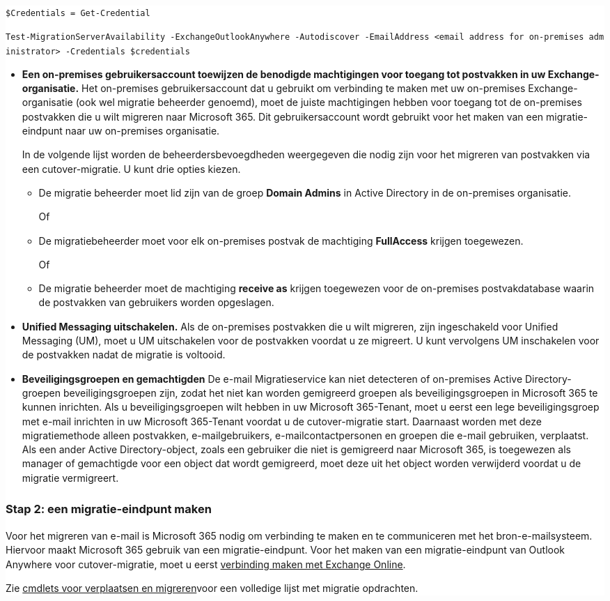   ```
  $Credentials = Get-Credential
  ```

  ```
  Test-MigrationServerAvailability -ExchangeOutlookAnywhere -Autodiscover -EmailAddress <email address for on-premises administrator> -Credentials $credentials
  ```

- **Een on-premises gebruikersaccount toewijzen de benodigde machtigingen voor toegang tot postvakken in uw Exchange-organisatie.** Het on-premises gebruikersaccount dat u gebruikt om verbinding te maken met uw on-premises Exchange-organisatie (ook wel migratie beheerder genoemd), moet de juiste machtigingen hebben voor toegang tot de on-premises postvakken die u wilt migreren naar Microsoft 365. Dit gebruikersaccount wordt gebruikt voor het maken van een migratie-eindpunt naar uw on-premises organisatie.
    
    In de volgende lijst worden de beheerdersbevoegdheden weergegeven die nodig zijn voor het migreren van postvakken via een cutover-migratie. U kunt drie opties kiezen.
    
  - De migratie beheerder moet lid zijn van de groep **Domain Admins** in Active Directory in de on-premises organisatie.
    
    Of
    
  - De migratiebeheerder moet voor elk on-premises postvak de machtiging **FullAccess** krijgen toegewezen.
    
    Of
    
  - De migratie beheerder moet de machtiging **receive as** krijgen toegewezen voor de on-premises postvakdatabase waarin de postvakken van gebruikers worden opgeslagen.
    
- **Unified Messaging uitschakelen.** Als de on-premises postvakken die u wilt migreren, zijn ingeschakeld voor Unified Messaging (UM), moet u UM uitschakelen voor de postvakken voordat u ze migreert. U kunt vervolgens UM inschakelen voor de postvakken nadat de migratie is voltooid.
    
- **Beveiligingsgroepen en gemachtigden** De e-mail Migratieservice kan niet detecteren of on-premises Active Directory-groepen beveiligingsgroepen zijn, zodat het niet kan worden gemigreerd groepen als beveiligingsgroepen in Microsoft 365 te kunnen inrichten. Als u beveiligingsgroepen wilt hebben in uw Microsoft 365-Tenant, moet u eerst een lege beveiligingsgroep met e-mail inrichten in uw Microsoft 365-Tenant voordat u de cutover-migratie start. Daarnaast worden met deze migratiemethode alleen postvakken, e-mailgebruikers, e-mailcontactpersonen en groepen die e-mail gebruiken, verplaatst. Als een ander Active Directory-object, zoals een gebruiker die niet is gemigreerd naar Microsoft 365, is toegewezen als manager of gemachtigde voor een object dat wordt gemigreerd, moet deze uit het object worden verwijderd voordat u de migratie vermigreert.
    
### <a name="step-2-create-a-migration-endpoint"></a>Stap 2: een migratie-eindpunt maken
<a name="BK_Step2"> </a>

Voor het migreren van e-mail is Microsoft 365 nodig om verbinding te maken en te communiceren met het bron-e-mailsysteem. Hiervoor maakt Microsoft 365 gebruik van een migratie-eindpunt. Voor het maken van een migratie-eindpunt van Outlook Anywhere voor cutover-migratie, moet u eerst [verbinding maken met Exchange Online](https://go.microsoft.com/fwlink/p/?LinkId=534121). 
  
Zie [cmdlets voor verplaatsen en migreren](https://go.microsoft.com/fwlink/p/?LinkId=534750)voor een volledige lijst met migratie opdrachten.
  